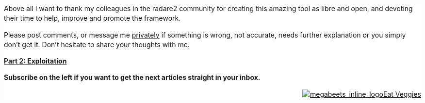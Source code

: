 Above all I want to thank my colleagues in the radare2 community for creating this amazing tool as libre and open, and devoting their time to help, improve and promote&nbsp;the framework.

Please post&nbsp;comments, or message me&nbsp;[privately][6]&nbsp;if something is wrong, not accurate, needs further explanation or you simply don&#8217;t get it. Don&#8217;t hesitate to share your thoughts with me.

[**Part 2: Exploitation**][7]

**Subscribe on the left if you want to get the next articles straight in your inbox.**

<div class="nf-post-footer">
  <p style="text-align: right">
    <a href="https://www.megabeets.net/about.html#vegan"><img class="wp-image-149 alignnone" src="https://www.megabeets.net/uploads/megabeets_inline_logo.png" alt="megabeets_inline_logo" width="61" height="45" />Eat Veggies</a>
  </p>
</div>

 [1]: https://cutter.re
 [2]: https://github.com/ITAYC0HEN/A-journey-into-Radare2/blob/master/Part%201%20-%20Simple%20crackme/megabeets_0x1
 [3]: https://reverseengineering.stackexchange.com/a/16115/18698
 [4]: https://en.wikipedia.org/wiki/ROT13
 [5]: https://github.com/ITAYC0HEN/A-journey-into-Radare2/blob/master/Part%201%20-%20Simple%20crackme/megabeets_0x1.c
 [6]: https://www.megabeets.net/about.html#contact
 [7]: https://www.megabeets.net/a-journey-into-radare-2-part-2/